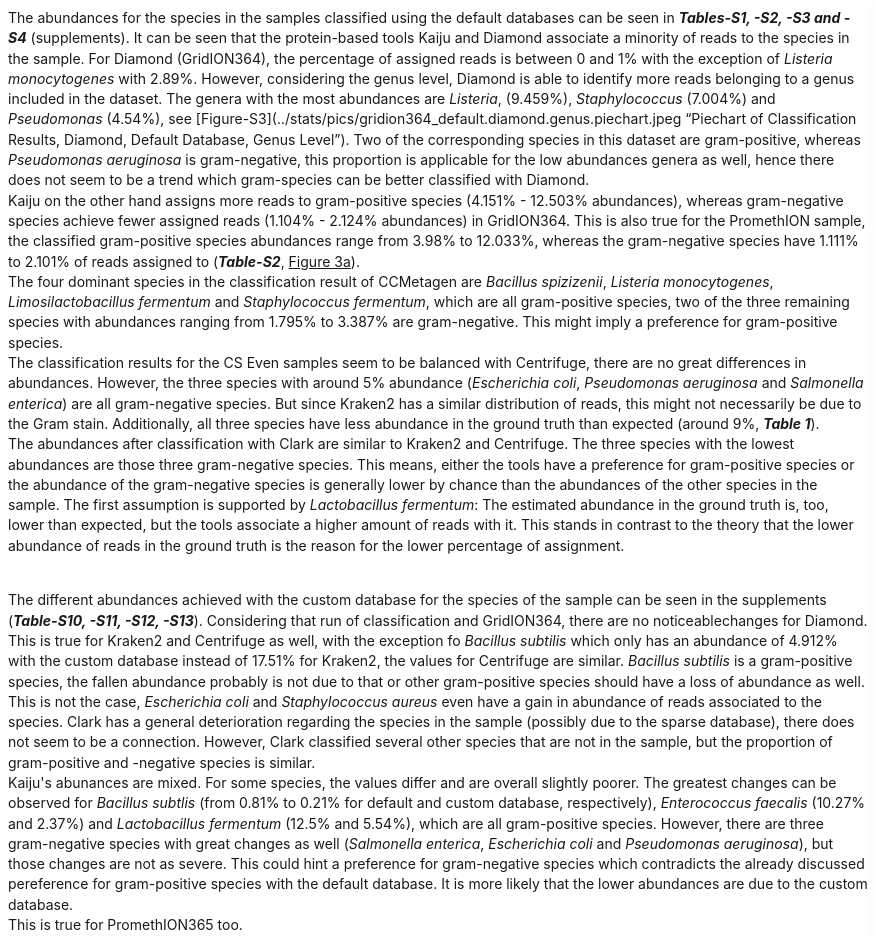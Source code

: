 The abundances for the species in the samples classified using the default databases can be seen in ***Tables-S1, -S2, -S3 and -S4*** (supplements). It can be seen that the protein-based tools Kaiju and Diamond associate a minority of reads to the species in the sample. For Diamond (GridION364), the percentage of assigned reads is between 0 and 1% with the exception of *Listeria monocytogenes* with 2.89%. However, considering the genus level, Diamond is able to identify more reads belonging to a genus included in the dataset. The genera with the most abundances are *Listeria*, (9.459%), *Staphylococcus* (7.004%) and *Pseudomonas* (4.54%), see [Figure-S3](../stats/pics/gridion364_default.diamond.genus.piechart.jpeg “Piechart of Classification Results, Diamond, Default Database, Genus Level”). Two of the corresponding species in this dataset are gram-positive, whereas *Pseudomonas aeruginosa* is gram-negative, this proportion is applicable for the low abundances genera as well, hence there does not seem to be a trend which gram-species can be better classified with Diamond. <br>
Kaiju on the other hand assigns more reads to gram-positive species (4.151% - 12.503% abundances), whereas gram-negative species achieve fewer assigned reads (1.104% - 2.124% abundances) in GridION364. This is also true for the PromethION sample, the classified gram-positive species abundances range from 3.98% to 12.033%, whereas the gram-negative species have 1.111% to 2.101% of reads assigned to (***Table-S2***, [Figure 3a](../stats/pics/gridion364_default.kaiju.piechart.jpeg "(a) GridION364: Piechart for Classification Results of Kaiju (default)")). <br>
The four dominant species in the classification result of CCMetagen are *Bacillus spizizenii*, *Listeria monocytogenes*, *Limosilactobacillus fermentum* and *Staphylococcus fermentum*, which are all gram-positive species, two of the three remaining species with abundances ranging from 1.795% to 3.387% are gram-negative. This might imply a preference for gram-positive species. <br>
The classification results for the CS Even samples seem to be balanced with Centrifuge, there are no great differences in abundances. However, the three species with around 5% abundance (*Escherichia coli*, *Pseudomonas aeruginosa* and *Salmonella enterica*) are all gram-negative species. But since Kraken2 has a similar distribution of reads, this might not necessarily be due to the Gram stain. Additionally, all three species have less abundance in the ground truth than expected (around 9%, ***Table 1***). <br>
The abundances after classification with Clark are similar to Kraken2 and Centrifuge. The three species with the lowest abundances are those three gram-negative species. This means, either the tools have a preference for gram-positive species or the abundance of the gram-negative species is generally lower by chance than the abundances of the other species in the sample. The first assumption is supported by *Lactobacillus fermentum*: The estimated abundance in the ground truth is, too, lower than expected, but the tools associate a higher amount of reads with it. This stands in contrast to the theory that the lower abundance of reads in the ground truth is the reason for the lower percentage of assignment. <br> <br>

The different abundances achieved with the custom database for the species of the sample can be seen in the supplements (***Table-S10, -S11, -S12, -S13***). Considering that run of classification and GridION364, there are no noticeablechanges for Diamond. This is true for Kraken2 and Centrifuge as well, with the exception fo *Bacillus subtilis* which only has an abundance of 4.912% with the custom database instead of 17.51% for Kraken2, the values for Centrifuge are similar. *Bacillus subtilis* is a gram-positive species, the fallen abundance probably is not due to that or other gram-positive species should have a loss of abundance as well. This is not the case, *Escherichia coli* and *Staphylococcus aureus* even have a gain in abundance of reads associated to the species. Clark has a general deterioration regarding the species in the sample (possibly due to the sparse database), there does not seem to be a connection. However, Clark classified several other species that are not in the sample, but the proportion of gram-positive and -negative species is similar. <br>
Kaiju's abunances are mixed. For some species, the values differ and are overall slightly poorer. The greatest changes can be observed for *Bacillus subtlis* (from 0.81% to 0.21% for default and custom database, respectively), *Enterococcus faecalis* (10.27% and 2.37%) and *Lactobacillus fermentum* (12.5% and 5.54%), which are all gram-positive species. However, there are three gram-negative species with great changes as well (*Salmonella enterica*, *Escherichia coli* and *Pseudomonas aeruginosa*), but those changes are not as severe. This could hint a preference for gram-negative species which contradicts the already discussed pereference for gram-positive species with the default database. It is more likely that the lower abundances are due to the custom database. <br>
This is true for PromethION365 too.
